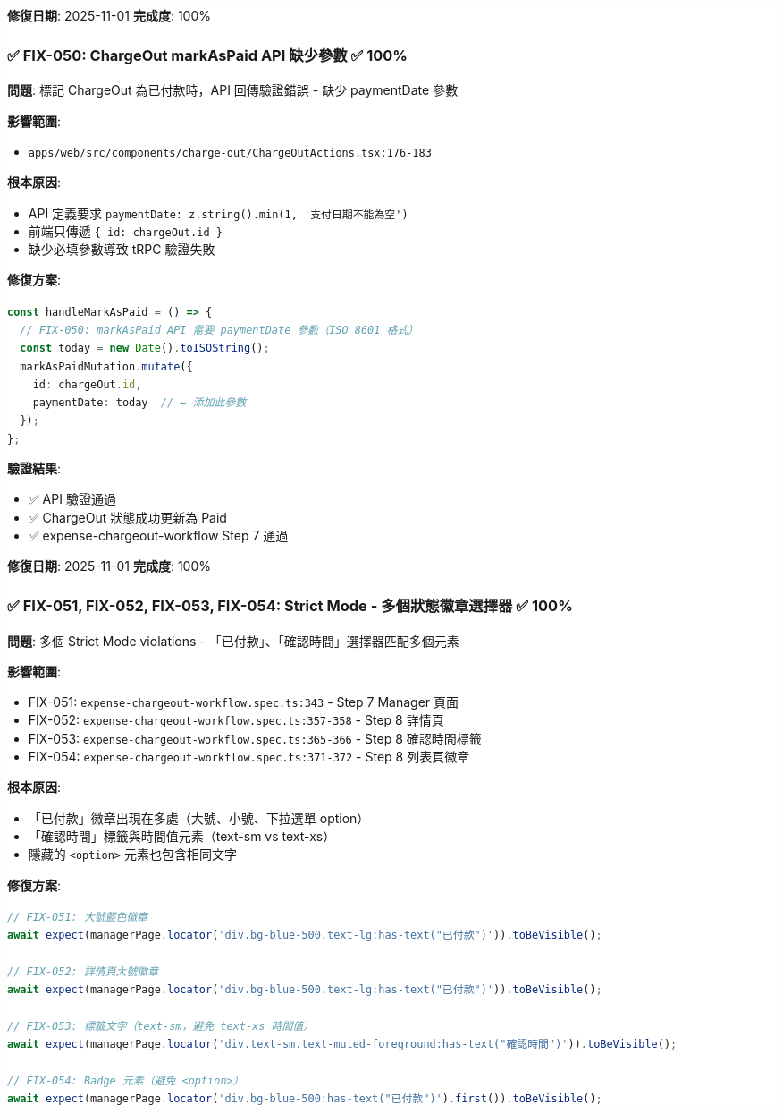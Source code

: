 **修復日期**: 2025-11-01
**完成度**: 100%

### ✅ FIX-050: ChargeOut markAsPaid API 缺少參數 ✅ 100%
**問題**: 標記 ChargeOut 為已付款時，API 回傳驗證錯誤 - 缺少 paymentDate 參數

**影響範圍**:
- `apps/web/src/components/charge-out/ChargeOutActions.tsx:176-183`

**根本原因**:
- API 定義要求 `paymentDate: z.string().min(1, '支付日期不能為空')`
- 前端只傳遞 `{ id: chargeOut.id }`
- 缺少必填參數導致 tRPC 驗證失敗

**修復方案**:
```typescript
const handleMarkAsPaid = () => {
  // FIX-050: markAsPaid API 需要 paymentDate 參數（ISO 8601 格式）
  const today = new Date().toISOString();
  markAsPaidMutation.mutate({
    id: chargeOut.id,
    paymentDate: today  // ← 添加此參數
  });
};
```

**驗證結果**:
- ✅ API 驗證通過
- ✅ ChargeOut 狀態成功更新為 Paid
- ✅ expense-chargeout-workflow Step 7 通過

**修復日期**: 2025-11-01
**完成度**: 100%

### ✅ FIX-051, FIX-052, FIX-053, FIX-054: Strict Mode - 多個狀態徽章選擇器 ✅ 100%
**問題**: 多個 Strict Mode violations - 「已付款」、「確認時間」選擇器匹配多個元素

**影響範圍**:
- FIX-051: `expense-chargeout-workflow.spec.ts:343` - Step 7 Manager 頁面
- FIX-052: `expense-chargeout-workflow.spec.ts:357-358` - Step 8 詳情頁
- FIX-053: `expense-chargeout-workflow.spec.ts:365-366` - Step 8 確認時間標籤
- FIX-054: `expense-chargeout-workflow.spec.ts:371-372` - Step 8 列表頁徽章

**根本原因**:
- 「已付款」徽章出現在多處（大號、小號、下拉選單 option）
- 「確認時間」標籤與時間值元素（text-sm vs text-xs）
- 隱藏的 `<option>` 元素也包含相同文字

**修復方案**:
```typescript
// FIX-051: 大號藍色徽章
await expect(managerPage.locator('div.bg-blue-500.text-lg:has-text("已付款")')).toBeVisible();

// FIX-052: 詳情頁大號徽章
await expect(managerPage.locator('div.bg-blue-500.text-lg:has-text("已付款")')).toBeVisible();

// FIX-053: 標籤文字（text-sm，避免 text-xs 時間值）
await expect(managerPage.locator('div.text-sm.text-muted-foreground:has-text("確認時間")')).toBeVisible();

// FIX-054: Badge 元素（避免 <option>）
await expect(managerPage.locator('div.bg-blue-500:has-text("已付款")').first()).toBeVisible();
```
